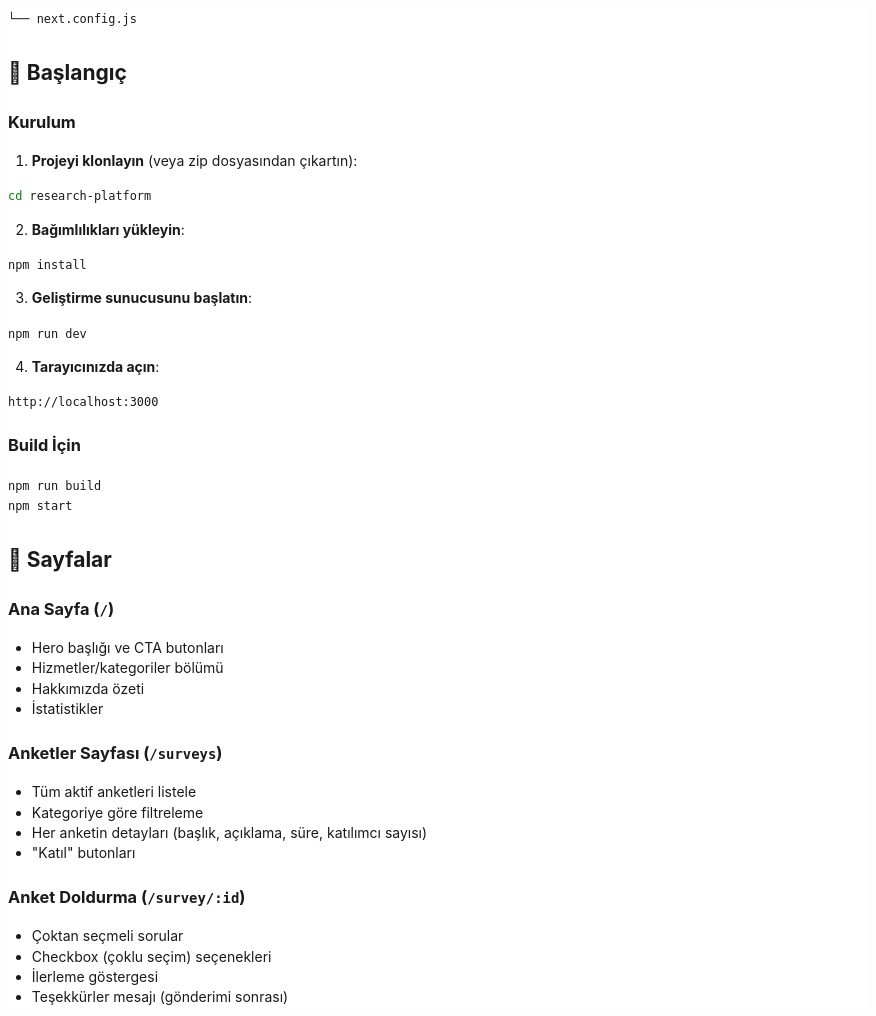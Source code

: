 ```
└── next.config.js
```

## 🚀 Başlangıç

### Kurulum

1. **Projeyi klonlayın** (veya zip dosyasından çıkartın):
```bash
cd research-platform
```

2. **Bağımlılıkları yükleyin**:
```bash
npm install
```

3. **Geliştirme sunucusunu başlatın**:
```bash
npm run dev
```

4. **Tarayıcınızda açın**:
```
http://localhost:3000
```

### Build İçin

```bash
npm run build
npm start
```

## 📄 Sayfalar

### Ana Sayfa (`/`)
- Hero başlığı ve CTA butonları
- Hizmetler/kategoriler bölümü
- Hakkımızda özeti
- İstatistikler

### Anketler Sayfası (`/surveys`)
- Tüm aktif anketleri listele
- Kategoriye göre filtreleme
- Her anketin detayları (başlık, açıklama, süre, katılımcı sayısı)
- "Katıl" butonları

### Anket Doldurma (`/survey/:id`)
- Çoktan seçmeli sorular
- Checkbox (çoklu seçim) seçenekleri
- İlerleme göstergesi
- Teşekkürler mesajı (gönderimi sonrası)
